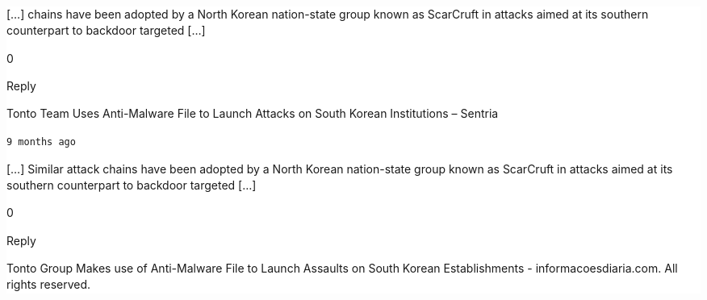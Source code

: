 





[…] chains have been adopted by a North Korean nation-state group known as ScarCruft in attacks aimed at its southern counterpart to backdoor targeted […]






0






Reply













Tonto Team Uses Anti-Malware File to Launch Attacks on South Korean Institutions – Sentria



    9 months ago













[…] Similar attack chains have been adopted by a North Korean nation-state group known as ScarCruft in attacks aimed at its southern counterpart to backdoor targeted […]






0






Reply













Tonto Group Makes use of Anti-Malware File to Launch Assaults on South Korean Establishments - informacoesdiaria.com. All rights reserved.
